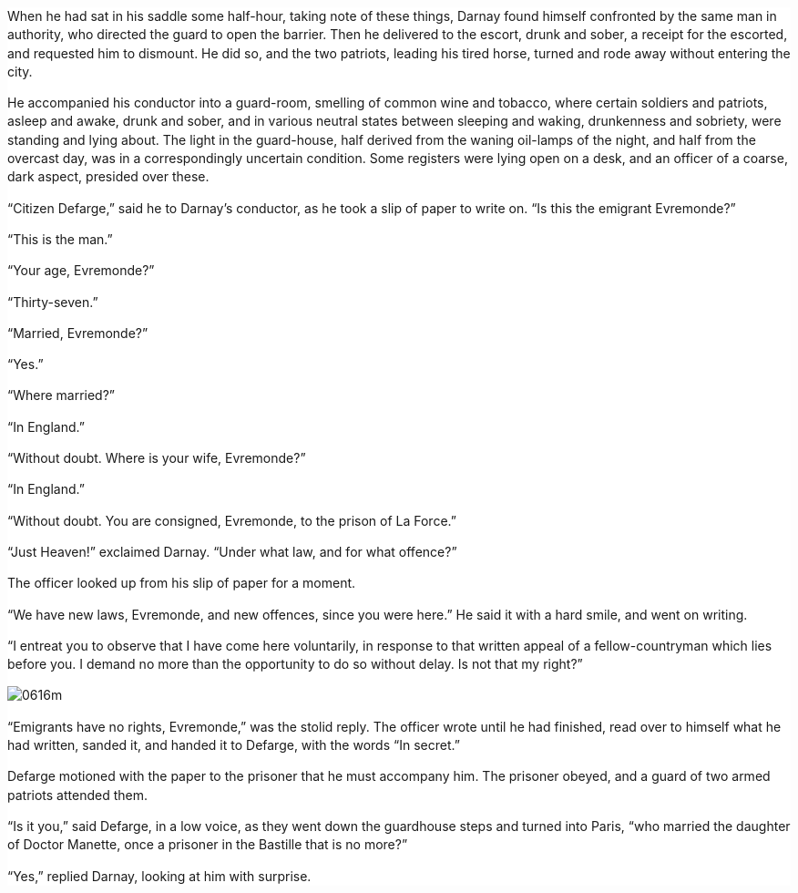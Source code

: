 When he had sat in his saddle some half-hour, taking note of these things, Darnay found himself confronted by the same man in authority, who directed the guard to open the barrier. Then he delivered to the escort, drunk and sober, a receipt for the escorted, and requested him to dismount. He did so, and the two patriots, leading his tired horse, turned and rode away without entering the city.

He accompanied his conductor into a guard-room, smelling of common wine and tobacco, where certain soldiers and patriots, asleep and awake, drunk and sober, and in various neutral states between sleeping and waking, drunkenness and sobriety, were standing and lying about. The light in the guard-house, half derived from the waning oil-lamps of the night, and half from the overcast day, was in a correspondingly uncertain condition. Some registers were lying open on a desk, and an officer of a coarse, dark aspect, presided over these.

“Citizen Defarge,” said he to Darnay’s conductor, as he took a slip of paper to write on. “Is this the emigrant Evremonde?”

“This is the man.”

“Your age, Evremonde?”

“Thirty-seven.”

“Married, Evremonde?”

“Yes.”

“Where married?”

“In England.”

“Without doubt. Where is your wife, Evremonde?”

“In England.”

“Without doubt. You are consigned, Evremonde, to the prison of La Force.”

“Just Heaven!” exclaimed Darnay. “Under what law, and for what offence?”

The officer looked up from his slip of paper for a moment.

“We have new laws, Evremonde, and new offences, since you were here.” He said it with a hard smile, and went on writing.

“I entreat you to observe that I have come here voluntarily, in response to that written appeal of a fellow-countryman which lies before you. I demand no more than the opportunity to do so without delay. Is not that my right?”

![0616m ](./images/0616m.jpg)

“Emigrants have no rights, Evremonde,” was the stolid reply. The officer wrote until he had finished, read over to himself what he had written, sanded it, and handed it to Defarge, with the words “In secret.”

Defarge motioned with the paper to the prisoner that he must accompany him. The prisoner obeyed, and a guard of two armed patriots attended them.

“Is it you,” said Defarge, in a low voice, as they went down the guardhouse steps and turned into Paris, “who married the daughter of Doctor Manette, once a prisoner in the Bastille that is no more?”

“Yes,” replied Darnay, looking at him with surprise.
